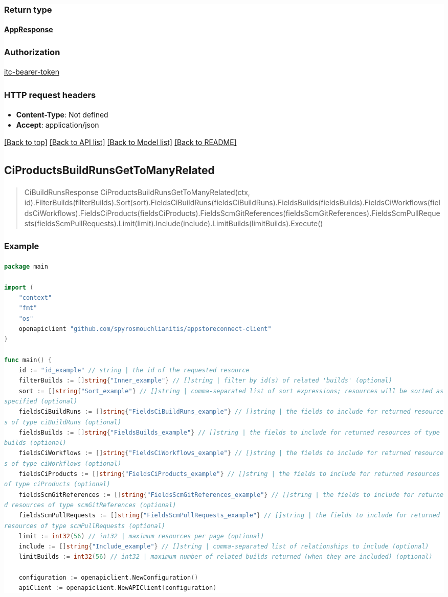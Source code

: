 
### Return type

[**AppResponse**](AppResponse.md)

### Authorization

[itc-bearer-token](../README.md#itc-bearer-token)

### HTTP request headers

- **Content-Type**: Not defined
- **Accept**: application/json

[[Back to top]](#) [[Back to API list]](../README.md#documentation-for-api-endpoints)
[[Back to Model list]](../README.md#documentation-for-models)
[[Back to README]](../README.md)


## CiProductsBuildRunsGetToManyRelated

> CiBuildRunsResponse CiProductsBuildRunsGetToManyRelated(ctx, id).FilterBuilds(filterBuilds).Sort(sort).FieldsCiBuildRuns(fieldsCiBuildRuns).FieldsBuilds(fieldsBuilds).FieldsCiWorkflows(fieldsCiWorkflows).FieldsCiProducts(fieldsCiProducts).FieldsScmGitReferences(fieldsScmGitReferences).FieldsScmPullRequests(fieldsScmPullRequests).Limit(limit).Include(include).LimitBuilds(limitBuilds).Execute()



### Example

```go
package main

import (
	"context"
	"fmt"
	"os"
	openapiclient "github.com/spyrosmouchlianitis/appstoreconnect-client"
)

func main() {
	id := "id_example" // string | the id of the requested resource
	filterBuilds := []string{"Inner_example"} // []string | filter by id(s) of related 'builds' (optional)
	sort := []string{"Sort_example"} // []string | comma-separated list of sort expressions; resources will be sorted as specified (optional)
	fieldsCiBuildRuns := []string{"FieldsCiBuildRuns_example"} // []string | the fields to include for returned resources of type ciBuildRuns (optional)
	fieldsBuilds := []string{"FieldsBuilds_example"} // []string | the fields to include for returned resources of type builds (optional)
	fieldsCiWorkflows := []string{"FieldsCiWorkflows_example"} // []string | the fields to include for returned resources of type ciWorkflows (optional)
	fieldsCiProducts := []string{"FieldsCiProducts_example"} // []string | the fields to include for returned resources of type ciProducts (optional)
	fieldsScmGitReferences := []string{"FieldsScmGitReferences_example"} // []string | the fields to include for returned resources of type scmGitReferences (optional)
	fieldsScmPullRequests := []string{"FieldsScmPullRequests_example"} // []string | the fields to include for returned resources of type scmPullRequests (optional)
	limit := int32(56) // int32 | maximum resources per page (optional)
	include := []string{"Include_example"} // []string | comma-separated list of relationships to include (optional)
	limitBuilds := int32(56) // int32 | maximum number of related builds returned (when they are included) (optional)

	configuration := openapiclient.NewConfiguration()
	apiClient := openapiclient.NewAPIClient(configuration)
```